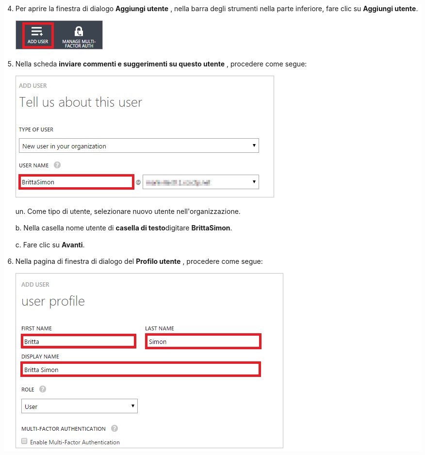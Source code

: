 4. Per aprire la finestra di dialogo **Aggiungi utente** , nella barra degli strumenti nella parte inferiore, fare clic su **Aggiungi utente**.

    ![Creazione di un utente di test di Azure Active Directory](./media/active-directory-saas-tidemark-tutorial/create_aaduser_04.png) 

5. Nella scheda **inviare commenti e suggerimenti su questo utente** , procedere come segue:

    ![Creazione di un utente di test di Azure Active Directory](./media/active-directory-saas-tidemark-tutorial/create_aaduser_05.png) 

    un. Come tipo di utente, selezionare nuovo utente nell'organizzazione.

    b. Nella casella nome utente di **casella di testo**digitare **BrittaSimon**.

    c. Fare clic su **Avanti**.

6.  Nella pagina di finestra di dialogo del **Profilo utente** , procedere come segue:

    ![Creazione di un utente di test di Azure Active Directory](./media/active-directory-saas-tidemark-tutorial/create_aaduser_06.png) 
